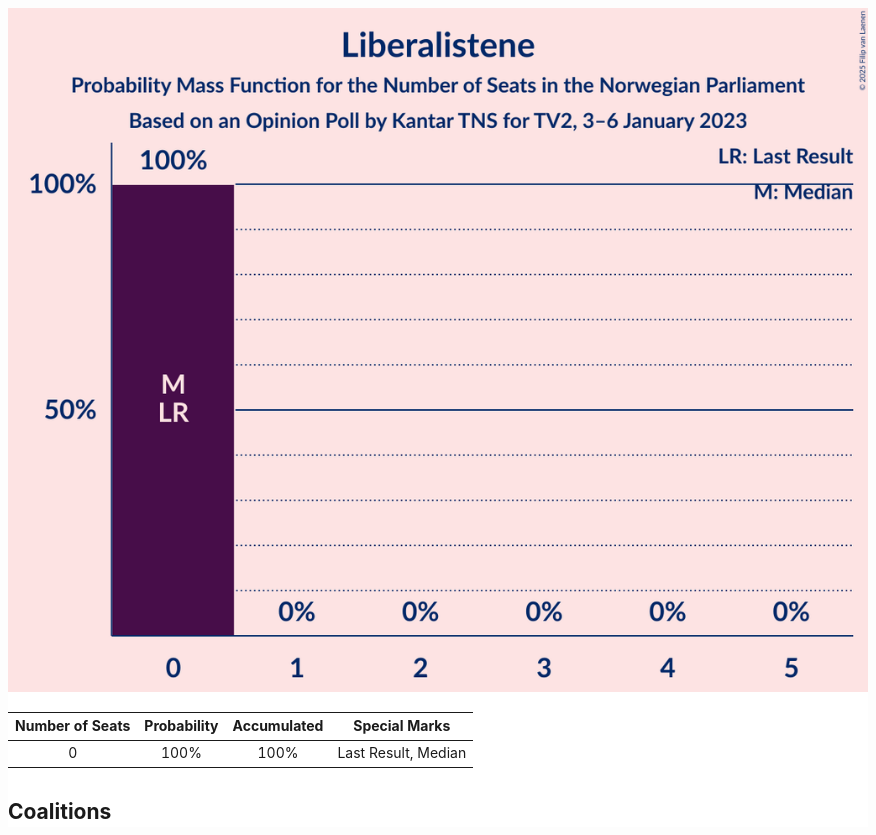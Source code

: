 ![Graph with seats probability mass function not yet produced](2023-01-06-KantarTNS-seats-pmf-liberalistene.png "Seats Probability Mass Function")

| Number of Seats | Probability | Accumulated | Special Marks |
|:---------------:|:-----------:|:-----------:|:-------------:|
| 0 | 100% | 100% | Last Result, Median |


## Coalitions
